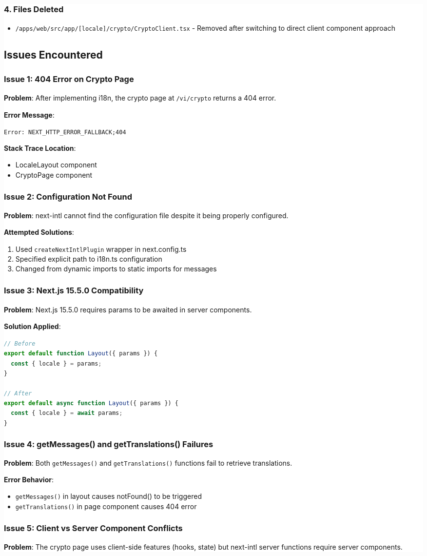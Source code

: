 ### 4. Files Deleted
- `/apps/web/src/app/[locale]/crypto/CryptoClient.tsx` - Removed after switching to direct client component approach

## Issues Encountered

### Issue 1: 404 Error on Crypto Page
**Problem**: After implementing i18n, the crypto page at `/vi/crypto` returns a 404 error.

**Error Message**:
```
Error: NEXT_HTTP_ERROR_FALLBACK;404
```

**Stack Trace Location**:
- LocaleLayout component
- CryptoPage component

### Issue 2: Configuration Not Found
**Problem**: next-intl cannot find the configuration file despite it being properly configured.

**Attempted Solutions**:
1. Used `createNextIntlPlugin` wrapper in next.config.ts
2. Specified explicit path to i18n.ts configuration
3. Changed from dynamic imports to static imports for messages

### Issue 3: Next.js 15.5.0 Compatibility
**Problem**: Next.js 15.5.0 requires params to be awaited in server components.

**Solution Applied**:
```typescript
// Before
export default function Layout({ params }) {
  const { locale } = params;
}

// After
export default async function Layout({ params }) {
  const { locale } = await params;
}
```

### Issue 4: getMessages() and getTranslations() Failures
**Problem**: Both `getMessages()` and `getTranslations()` functions fail to retrieve translations.

**Error Behavior**:
- `getMessages()` in layout causes notFound() to be triggered
- `getTranslations()` in page component causes 404 error

### Issue 5: Client vs Server Component Conflicts
**Problem**: The crypto page uses client-side features (hooks, state) but next-intl server functions require server components.
